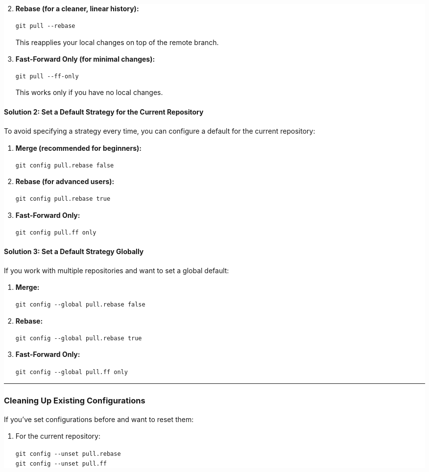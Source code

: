 2. **Rebase (for a cleaner, linear history):**
   ```
   git pull --rebase
   ```
   This reapplies your local changes on top of the remote branch.

3. **Fast-Forward Only (for minimal changes):**
   ```
   git pull --ff-only
   ```
   This works only if you have no local changes.


#### **Solution 2: Set a Default Strategy for the Current Repository**

To avoid specifying a strategy every time, you can configure a default for the current repository:

1. **Merge (recommended for beginners):**
   ```
   git config pull.rebase false
   ```

2. **Rebase (for advanced users):**
   ```
   git config pull.rebase true
   ```

3. **Fast-Forward Only:**
   ```
   git config pull.ff only
   ```


#### **Solution 3: Set a Default Strategy Globally**

If you work with multiple repositories and want to set a global default:

1. **Merge:**
   ```
   git config --global pull.rebase false
   ```

2. **Rebase:**
   ```
   git config --global pull.rebase true
   ```

3. **Fast-Forward Only:**
   ```
   git config --global pull.ff only
   ```

---

### Cleaning Up Existing Configurations

If you’ve set configurations before and want to reset them:
1. For the current repository:
   ```
   git config --unset pull.rebase
   git config --unset pull.ff
   ```
